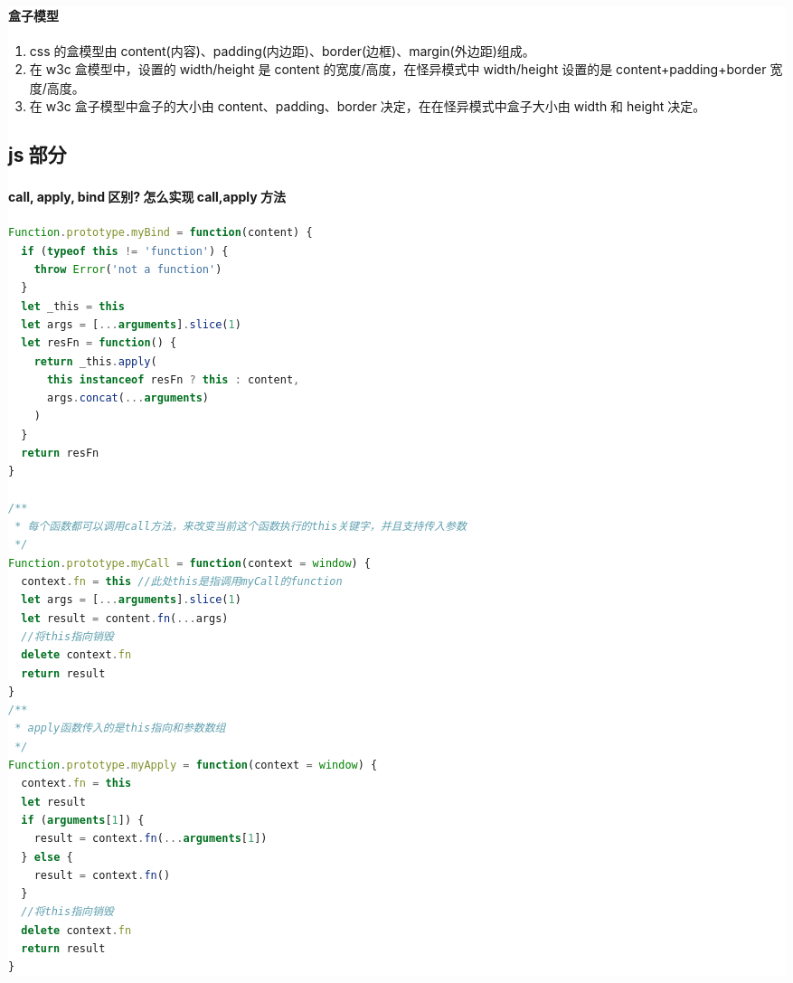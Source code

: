 #### 盒子模型

1. css 的盒模型由 content(内容)、padding(内边距)、border(边框)、margin(外边距)组成。
2. 在 w3c 盒模型中，设置的 width/height 是 content 的宽度/高度，在怪异模式中 width/height 设置的是 content+padding+border 宽度/高度。
3. 在 w3c 盒子模型中盒子的大小由 content、padding、border 决定，在在怪异模式中盒子大小由 width 和 height 决定。

## js 部分

#### call, apply, bind 区别? 怎么实现 call,apply 方法

```js
Function.prototype.myBind = function(content) {
  if (typeof this != 'function') {
    throw Error('not a function')
  }
  let _this = this
  let args = [...arguments].slice(1)
  let resFn = function() {
    return _this.apply(
      this instanceof resFn ? this : content,
      args.concat(...arguments)
    )
  }
  return resFn
}

/**
 * 每个函数都可以调用call方法，来改变当前这个函数执行的this关键字，并且支持传入参数
 */
Function.prototype.myCall = function(context = window) {
  context.fn = this //此处this是指调用myCall的function
  let args = [...arguments].slice(1)
  let result = content.fn(...args)
  //将this指向销毁
  delete context.fn
  return result
}
/**
 * apply函数传入的是this指向和参数数组
 */
Function.prototype.myApply = function(context = window) {
  context.fn = this
  let result
  if (arguments[1]) {
    result = context.fn(...arguments[1])
  } else {
    result = context.fn()
  }
  //将this指向销毁
  delete context.fn
  return result
}
```
